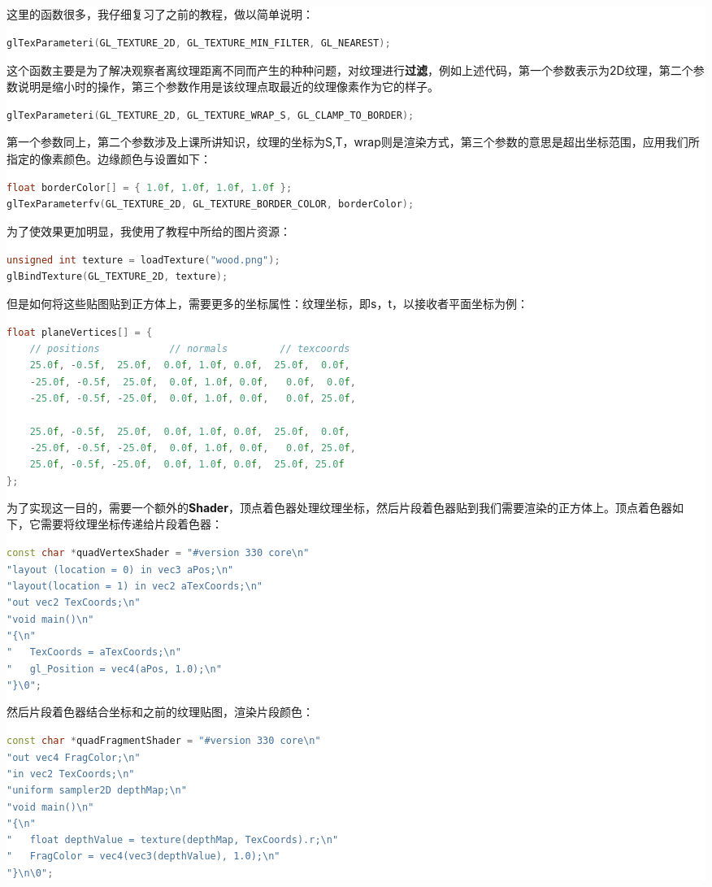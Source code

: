 这里的函数很多，我仔细复习了之前的教程，做以简单说明：

```c++
glTexParameteri(GL_TEXTURE_2D, GL_TEXTURE_MIN_FILTER, GL_NEAREST);
```

这个函数主要是为了解决观察者离纹理距离不同而产生的种种问题，对纹理进行**过滤**，例如上述代码，第一个参数表示为2D纹理，第二个参数说明是缩小时的操作，第三个参数作用是该纹理点取最近的纹理像素作为它的样子。

```c++
glTexParameteri(GL_TEXTURE_2D, GL_TEXTURE_WRAP_S, GL_CLAMP_TO_BORDER);
```

第一个参数同上，第二个参数涉及上课所讲知识，纹理的坐标为S,T，wrap则是渲染方式，第三个参数的意思是超出坐标范围，应用我们所指定的像素颜色。边缘颜色与设置如下：

```c++
float borderColor[] = { 1.0f, 1.0f, 1.0f, 1.0f };
glTexParameterfv(GL_TEXTURE_2D, GL_TEXTURE_BORDER_COLOR, borderColor);
```

为了使效果更加明显，我使用了教程中所给的图片资源：

```c++
unsigned int texture = loadTexture("wood.png");
glBindTexture(GL_TEXTURE_2D, texture);
```

但是如何将这些贴图贴到正方体上，需要更多的坐标属性：纹理坐标，即s，t，以接收者平面坐标为例：

```c++
float planeVertices[] = {
    // positions            // normals         // texcoords
    25.0f, -0.5f,  25.0f,  0.0f, 1.0f, 0.0f,  25.0f,  0.0f,
    -25.0f, -0.5f,  25.0f,  0.0f, 1.0f, 0.0f,   0.0f,  0.0f,
    -25.0f, -0.5f, -25.0f,  0.0f, 1.0f, 0.0f,   0.0f, 25.0f,

    25.0f, -0.5f,  25.0f,  0.0f, 1.0f, 0.0f,  25.0f,  0.0f,
    -25.0f, -0.5f, -25.0f,  0.0f, 1.0f, 0.0f,   0.0f, 25.0f,
    25.0f, -0.5f, -25.0f,  0.0f, 1.0f, 0.0f,  25.0f, 25.0f
};
```

为了实现这一目的，需要一个额外的**Shader**，顶点着色器处理纹理坐标，然后片段着色器贴到我们需要渲染的正方体上。顶点着色器如下，它需要将纹理坐标传递给片段着色器：

```c++
const char *quadVertexShader = "#version 330 core\n"
"layout (location = 0) in vec3 aPos;\n"
"layout(location = 1) in vec2 aTexCoords;\n"
"out vec2 TexCoords;\n"
"void main()\n"
"{\n"
"	TexCoords = aTexCoords;\n"
"	gl_Position = vec4(aPos, 1.0);\n"
"}\0";
```

然后片段着色器结合坐标和之前的纹理贴图，渲染片段颜色：

```c++
const char *quadFragmentShader = "#version 330 core\n"
"out vec4 FragColor;\n"
"in vec2 TexCoords;\n"
"uniform sampler2D depthMap;\n"
"void main()\n"
"{\n"
"	float depthValue = texture(depthMap, TexCoords).r;\n"
"	FragColor = vec4(vec3(depthValue), 1.0);\n"
"}\n\0";
```
